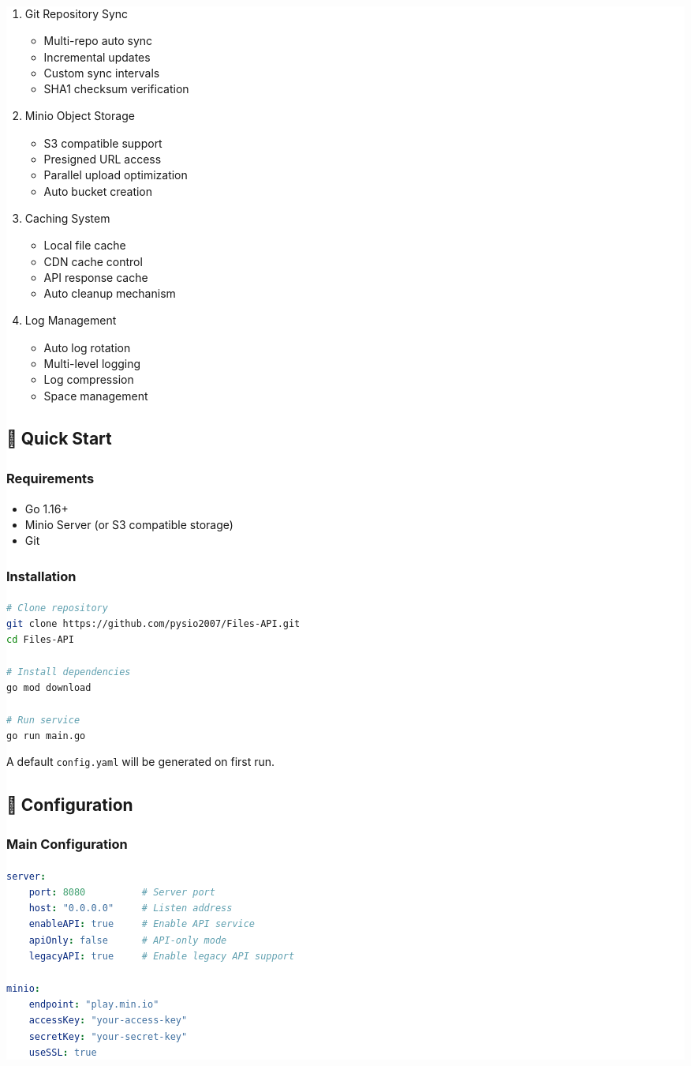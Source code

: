 1. Git Repository Sync
   - Multi-repo auto sync
   - Incremental updates
   - Custom sync intervals
   - SHA1 checksum verification

2. Minio Object Storage
   - S3 compatible support
   - Presigned URL access
   - Parallel upload optimization
   - Auto bucket creation

3. Caching System
   - Local file cache
   - CDN cache control
   - API response cache
   - Auto cleanup mechanism

4. Log Management
   - Auto log rotation
   - Multi-level logging
   - Log compression
   - Space management

## 🚀 Quick Start

### Requirements

- Go 1.16+
- Minio Server (or S3 compatible storage)
- Git

### Installation

```bash
# Clone repository
git clone https://github.com/pysio2007/Files-API.git
cd Files-API

# Install dependencies
go mod download

# Run service
go run main.go
```

A default `config.yaml` will be generated on first run.

## 📝 Configuration

### Main Configuration

```yaml
server:
    port: 8080          # Server port
    host: "0.0.0.0"     # Listen address
    enableAPI: true     # Enable API service
    apiOnly: false      # API-only mode
    legacyAPI: true     # Enable legacy API support

minio:
    endpoint: "play.min.io"
    accessKey: "your-access-key"
    secretKey: "your-secret-key"
    useSSL: true
```